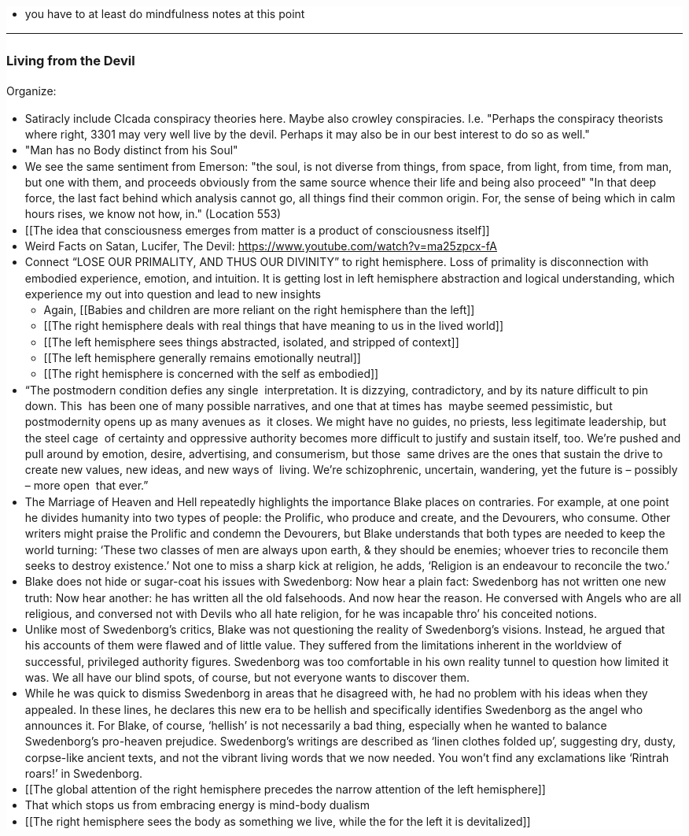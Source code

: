 
- you have to at least do mindfulness notes at this point

___

### Living from the Devil

Organize:

- Satiracly include CIcada conspiracy theories here. Maybe also crowley conspiracies. I.e. "Perhaps the conspiracy theorists where right, 3301 may very well live by the devil. Perhaps it may also be in our best interest to do so as well." 
- "Man has no Body distinct from his Soul"
- We see the same sentiment from Emerson: "the soul, is not diverse from things, from space, from light, from time, from man, but one with them, and proceeds obviously from the same source whence their life and being also proceed" "In that deep force, the last fact behind which analysis cannot go, all things find their common origin. For, the sense of being which in calm hours rises, we know not how, in." (Location 553)
- [[The idea that consciousness emerges from matter is a product of consciousness itself]]
- Weird Facts on Satan, Lucifer, The Devil: https://www.youtube.com/watch?v=ma25zpcx-fA
- Connect “LOSE OUR PRIMALITY, AND THUS OUR DIVINITY” to right hemisphere. Loss of primality is disconnection with embodied experience, emotion, and intuition. It is getting lost in left hemisphere abstraction and logical understanding, which experience my out into question and lead to new insights
    - Again, [[Babies and children are more reliant on the right hemisphere than the left]]
    - [[The right hemisphere deals with real things that have meaning to us in the lived world]]
    - [[The left hemisphere sees things abstracted, isolated, and stripped of context]]
    - [[The left hemisphere generally remains emotionally neutral]]
    - [[The right hemisphere is concerned with the self as embodied]]
- “The postmodern condition defies any single  interpretation. It is dizzying, contradictory, and by its nature difficult to pin down. This  has been one of many possible narratives, and one that at times has  maybe seemed pessimistic, but postmodernity opens up as many avenues as  it closes. We might have no guides, no priests, less legitimate leadership, but the steel cage  of certainty and oppressive authority becomes more difficult to justify and sustain itself, too. We’re pushed and pull around by emotion, desire, advertising, and consumerism, but those  same drives are the ones that sustain the drive to create new values, new ideas, and new ways of  living. We’re schizophrenic, uncertain, wandering, yet the future is – possibly – more open  that ever.”
- The Marriage of Heaven and Hell repeatedly highlights the importance Blake places on contraries. For example, at one point he divides humanity into two types of people: the Prolific, who produce and create, and the Devourers, who consume. Other writers might praise the Prolific and condemn the Devourers, but Blake understands that both types are needed to keep the world turning: ‘These two classes of men are always upon earth, & they should be enemies; whoever tries to reconcile them seeks to destroy existence.’ Not one to miss a sharp kick at religion, he adds, ‘Religion is an endeavour to reconcile the two.’
- Blake does not hide or sugar-coat his issues with Swedenborg: Now hear a plain fact: Swedenborg has not written one new truth: Now hear another: he has written all the old falsehoods. And now hear the reason. He conversed with Angels who are all religious, and conversed not with Devils who all hate religion, for he was incapable thro’ his conceited notions.
- Unlike most of Swedenborg’s critics, Blake was not questioning the reality of Swedenborg’s visions. Instead, he argued that his accounts of them were flawed and of little value. They suffered from the limitations inherent in the worldview of successful, privileged authority figures. Swedenborg was too comfortable in his own reality tunnel to question how limited it was. We all have our blind spots, of course, but not everyone wants to discover them.
- While he was quick to dismiss Swedenborg in areas that he disagreed with, he had no problem with his ideas when they appealed. In these lines, he declares this new era to be hellish and specifically identifies Swedenborg as the angel who announces it. For Blake, of course, ‘hellish’ is not necessarily a bad thing, especially when he wanted to balance Swedenborg’s pro-heaven prejudice. Swedenborg’s writings are described as ‘linen clothes folded up’, suggesting dry, dusty, corpse-like ancient texts, and not the vibrant living words that we now needed. You won’t find any exclamations like ‘Rintrah roars!’ in Swedenborg.
- [[The global attention of the right hemisphere precedes the narrow attention of the left hemisphere]]
- That which stops us from embracing energy is mind-body dualism
- [[The right hemisphere sees the body as something we live, while the for the left it is devitalized]]